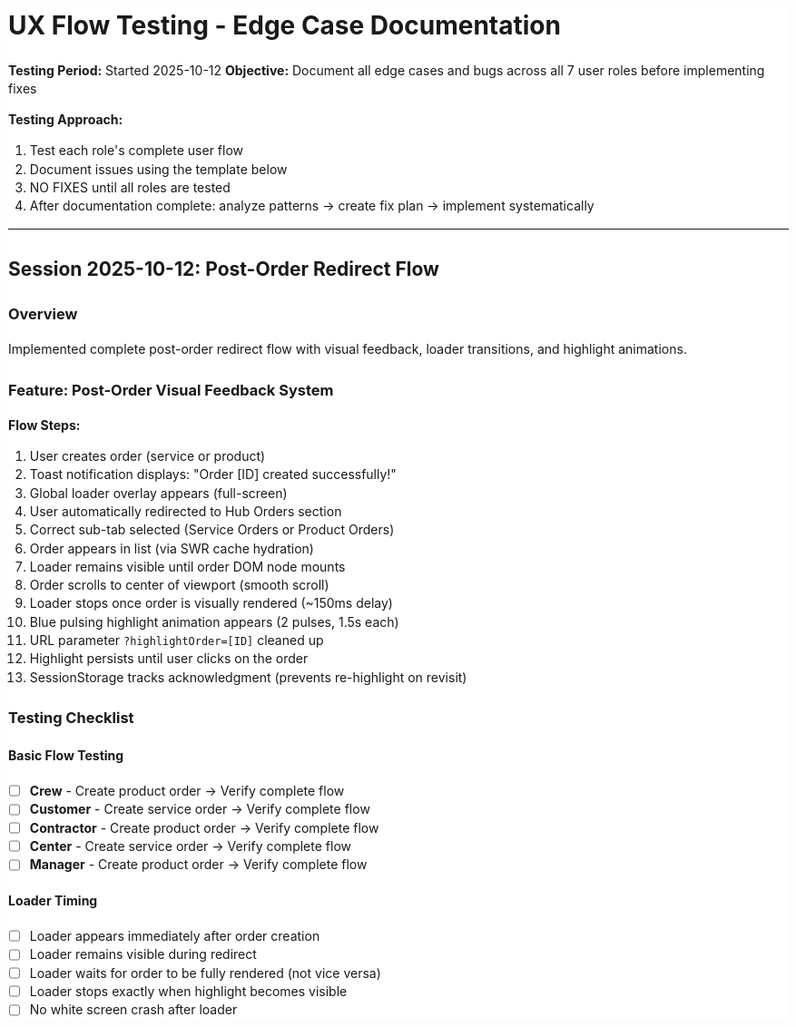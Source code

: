 # UX Flow Testing - Edge Case Documentation

**Testing Period:** Started 2025-10-12
**Objective:** Document all edge cases and bugs across all 7 user roles before implementing fixes

**Testing Approach:**
1. Test each role's complete user flow
2. Document issues using the template below
3. NO FIXES until all roles are tested
4. After documentation complete: analyze patterns → create fix plan → implement systematically

---

## Session 2025-10-12: Post-Order Redirect Flow

### Overview
Implemented complete post-order redirect flow with visual feedback, loader transitions, and highlight animations.

### Feature: Post-Order Visual Feedback System

**Flow Steps:**
1. User creates order (service or product)
2. Toast notification displays: "Order [ID] created successfully!"
3. Global loader overlay appears (full-screen)
4. User automatically redirected to Hub Orders section
5. Correct sub-tab selected (Service Orders or Product Orders)
6. Order appears in list (via SWR cache hydration)
7. Loader remains visible until order DOM node mounts
8. Order scrolls to center of viewport (smooth scroll)
9. Loader stops once order is visually rendered (~150ms delay)
10. Blue pulsing highlight animation appears (2 pulses, 1.5s each)
11. URL parameter `?highlightOrder=[ID]` cleaned up
12. Highlight persists until user clicks on the order
13. SessionStorage tracks acknowledgment (prevents re-highlight on revisit)

### Testing Checklist

#### Basic Flow Testing
- [ ] **Crew** - Create product order → Verify complete flow
- [ ] **Customer** - Create service order → Verify complete flow
- [ ] **Contractor** - Create product order → Verify complete flow
- [ ] **Center** - Create service order → Verify complete flow
- [ ] **Manager** - Create product order → Verify complete flow

#### Loader Timing
- [ ] Loader appears immediately after order creation
- [ ] Loader remains visible during redirect
- [ ] Loader waits for order to be fully rendered (not vice versa)
- [ ] Loader stops exactly when highlight becomes visible
- [ ] No white screen crash after loader
